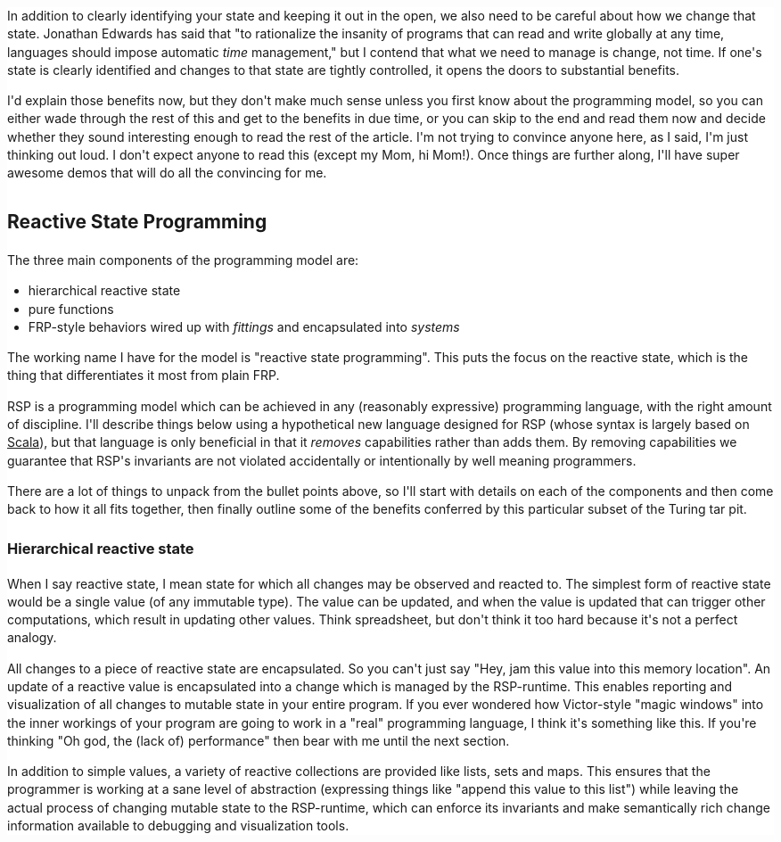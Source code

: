 In addition to clearly identifying your state and keeping it out in the open, we also need to be
careful about how we change that state. Jonathan Edwards has said that "to rationalize the insanity
of programs that can read and write globally at any time, languages should impose automatic *time*
management," but I contend that what we need to manage is change, not time. If one's state is
clearly identified and changes to that state are tightly controlled, it opens the doors to
substantial benefits.

I'd explain those benefits now, but they don't make much sense unless you first know about the
programming model, so you can either wade through the rest of this and get to the benefits in due
time, or you can skip to the end and read them now and decide whether they sound interesting enough
to read the rest of the article. I'm not trying to convince anyone here, as I said, I'm just
thinking out loud. I don't expect anyone to read this (except my Mom, hi Mom!). Once things are
further along, I'll have super awesome demos that will do all the convincing for me.

## Reactive State Programming

The three main components of the programming model are:

  * hierarchical reactive state
  * pure functions
  * FRP-style behaviors wired up with *fittings* and encapsulated into *systems*

The working name I have for the model is "reactive state programming". This puts the focus on the
reactive state, which is the thing that differentiates it most from plain FRP.

RSP is a programming model which can be achieved in any (reasonably expressive) programming
language, with the right amount of discipline. I'll describe things below using a hypothetical new
language designed for RSP (whose syntax is largely based on [Scala]), but that language is only
beneficial in that it *removes* capabilities rather than adds them. By removing capabilities we
guarantee that RSP's invariants are not violated accidentally or intentionally by well meaning
programmers.

There are a lot of things to unpack from the bullet points above, so I'll start with details on
each of the components and then come back to how it all fits together, then finally outline some of
the benefits conferred by this particular subset of the Turing tar pit.

### Hierarchical reactive state

When I say reactive state, I mean state for which all changes may be observed and reacted to. The
simplest form of reactive state would be a single value (of any immutable type). The value can be
updated, and when the value is updated that can trigger other computations, which result in
updating other values. Think spreadsheet, but don't think it too hard because it's not a perfect
analogy.

All changes to a piece of reactive state are encapsulated. So you can't just say "Hey, jam this
value into this memory location". An update of a reactive value is encapsulated into a change which
is managed by the RSP-runtime. This enables reporting and visualization of all changes to mutable
state in your entire program. If you ever wondered how Victor-style "magic windows" into the inner
workings of your program are going to work in a "real" programming language, I think it's something
like this. If you're thinking "Oh god, the (lack of) performance" then bear with me until the next
section.

In addition to simple values, a variety of reactive collections are provided like lists, sets and
maps. This ensures that the programmer is working at a sane level of abstraction (expressing things
like "append this value to this list") while leaving the actual process of changing mutable state
to the RSP-runtime, which can enforce its invariants and make semantically rich change information
available to debugging and visualization tools.


[Bret Victor]: http://worrydream.com/
[PLSE group]: http://www.cs.washington.edu/research/plse/
[FRP]: http://en.wikipedia.org/wiki/Functional_reactive_programming
[Rx]: https://rx.codeplex.com/
[Live coding]: http://en.wikipedia.org/wiki/Live_coding
[JRebel]: http://zeroturnaround.com/software/jrebel/
[edit and resume]: http://www.ibm.com/developerworks/library/os-ecbug/#N1011C
[Reactive Demand Programming]: http://awelonblue.wordpress.com/category/language-design/reactive-demand-programming/
[Jonathan Edwards]: http://en.wikipedia.org/wiki/Subtext_(programming_language)
[Scala]: http://www.scala-lang.org/
[Glitch]: http://research.microsoft.com/apps/pubs/default.aspx?id=201333
[DRY]: http://en.wikipedia.org/wiki/Don't_repeat_yourself
[sufficiently smart compiler]: http://c2.com/cgi/wiki?SufficientlySmartCompiler
[actor model]: http://en.wikipedia.org/wiki/Actor_model